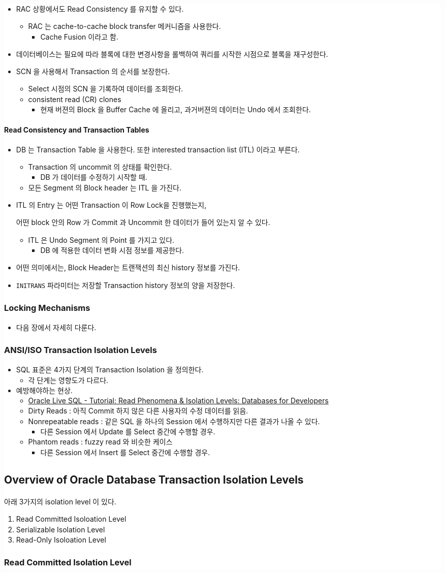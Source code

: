 * RAC 상황에서도 Read Consistency 를 유지할 수 있다. 
  * RAC 는 cache-to-cache block transfer 메커니즘을 사용한다.
    * Cache Fusion 이라고 함.

* 데이터베이스는 필요에 따라 블록에 대한 변경사항을 롤백하여 쿼리를 시작한 시점으로 블록을 재구성한다.
* SCN  을 사용해서 Transaction 의 순서를 보장한다.
  * Select 시점의 SCN 을 기록하여 데이터를 조회한다.
  * consistent read (CR) clones
    * 현재 버젼의 Block 을 Buffer Cache 에 올리고, 과거버젼의 데이터는 Undo 에서 조회한다.


#### Read Consistency and Transaction Tables

* DB 는 Transaction Table 을 사용한다. 또한 interested transaction list (ITL) 이라고 부른다.

  * Transaction 의 uncommit 의 상태를 확인한다.
    * DB 가 데이터를 수정하기 시작할 때. 
  * 모든 Segment 의 Block header 는 ITL 을 가진다.

* ITL 의 Entry 는 어떤 Transaction 이 Row Lock을 진행했는지, 

  어떤 block 안의 Row 가 Commit 과 Uncommit 한 데이터가 들어 있는지 알 수 있다.

  * ITL 은 Undo Segment 의 Point 를 가지고 있다.
    * DB 에 적용한 데이터 변화 시점 정보를 제공한다. 

*   어떤 의미에서는, Block Header는  트랜잭션의 최신 history 정보를 가진다.

  * `INITRANS` 파라미터는 저장할 Transaction history 정보의 양을 저장한다.

### Locking Mechanisms

* 다음 장에서 자세히 다룬다.

### ANSI/ISO Transaction Isolation Levels

* SQL 표준은 4가지 단계의 Transaction Isolation 을 정의한다.
  * 각 단계는 영향도가 다르다.
* 예방해야하는 현상.
  * [Oracle Live SQL - Tutorial: Read Phenomena & Isolation Levels: Databases for Developers](https://livesql.oracle.com/apex/livesql/file/tutorial_GXA9ZDN9ODAIUOHO5LRWCPPQT.html)
  * Dirty Reads : 아직 Commit 하지 않은 다른 사용자의 수정 데이터를 읽음.
  * Nonrepeatable reads : 같은 SQL 을 하나의 Session 에서 수행하지만 다른 결과가 나올 수 있다.
    * 다른 Session 에서 Update 를 Select 중간에 수행할 경우.
  * Phantom reads : fuzzy read 와 비슷한 케이스
    * 다른 Session 에서 Insert 를 Select 중간에 수행할 경우.

## Overview of Oracle Database Transaction Isolation Levels

아래 3가지의 isolation level 이 있다.

1. Read Committed Isoloation Level
2. Serializable Isolation Level
3. Read-Only Isoloation Level

### Read Committed Isolation Level
